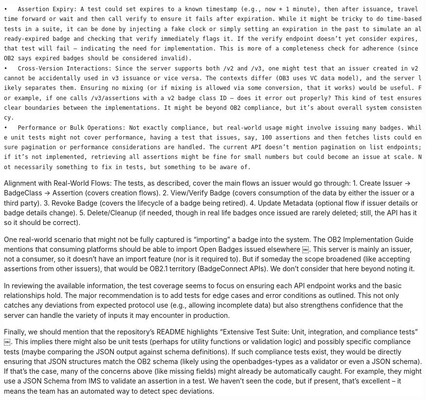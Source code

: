 	•	Assertion Expiry: A test could set expires to a known timestamp (e.g., now + 1 minute), then after issuance, travel time forward or wait and then call verify to ensure it fails after expiration. While it might be tricky to do time-based tests in a suite, it can be done by injecting a fake clock or simply setting an expiration in the past to simulate an already-expired badge and checking that verify immediately flags it. If the verify endpoint doesn’t yet consider expires, that test will fail – indicating the need for implementation. This is more of a completeness check for adherence (since OB2 says expired badges should be considered invalid).
	•	Cross-Version Interactions: Since the server supports both /v2 and /v3, one might test that an issuer created in v2 cannot be accidentally used in v3 issuance or vice versa. The contexts differ (OB3 uses VC data model), and the server likely separates them. Ensuring no mixing (or if mixing is allowed via some conversion, that it works) would be useful. For example, if one calls /v3/assertions with a v2 badge class ID – does it error out properly? This kind of test ensures clear boundaries between the implementations. It might be beyond OB2 compliance, but it’s about overall system consistency.
	•	Performance or Bulk Operations: Not exactly compliance, but real-world usage might involve issuing many badges. While unit tests might not cover performance, having a test that issues, say, 100 assertions and then fetches lists could ensure pagination or performance considerations are handled. The current API doesn’t mention pagination on list endpoints; if it’s not implemented, retrieving all assertions might be fine for small numbers but could become an issue at scale. Not necessarily something to fix in tests, but something to be aware of.

Alignment with Real-World Flows: The tests, as described, cover the main flows an issuer would go through:
	1.	Create Issuer -> BadgeClass -> Assertion (covers creation flows).
	2.	View/Verify Badge (covers consumption of the data by either the issuer or a third party).
	3.	Revoke Badge (covers the lifecycle of a badge being retired).
	4.	Update Metadata (optional flow if issuer details or badge details change).
	5.	Delete/Cleanup (if needed, though in real life badges once issued are rarely deleted; still, the API has it so it should be correct).

One real-world scenario that might not be fully captured is “importing” a badge into the system. The OB2 Implementation Guide mentions that consuming platforms should be able to import Open Badges issued elsewhere ￼. This server is mainly an issuer, not a consumer, so it doesn’t have an import feature (nor is it required to). But if someday the scope broadened (like accepting assertions from other issuers), that would be OB2.1 territory (BadgeConnect APIs). We don’t consider that here beyond noting it.

In reviewing the available information, the test coverage seems to focus on ensuring each API endpoint works and the basic relationships hold. The major recommendation is to add tests for edge cases and error conditions as outlined. This not only catches any deviations from expected protocol use (e.g., allowing incomplete data) but also strengthens confidence that the server can handle the variety of inputs it may encounter in production.

Finally, we should mention that the repository’s README highlights “Extensive Test Suite: Unit, integration, and compliance tests” ￼. This implies there might also be unit tests (perhaps for utility functions or validation logic) and possibly specific compliance tests (maybe comparing the JSON output against schema definitions). If such compliance tests exist, they would be directly ensuring that JSON structures match the OB2 schema (likely using the openbadges-types as a validator or even a JSON schema). If that’s the case, many of the concerns above (like missing fields) might already be automatically caught. For example, they might use a JSON Schema from IMS to validate an assertion in a test. We haven’t seen the code, but if present, that’s excellent – it means the team has an automated way to detect spec deviations.
